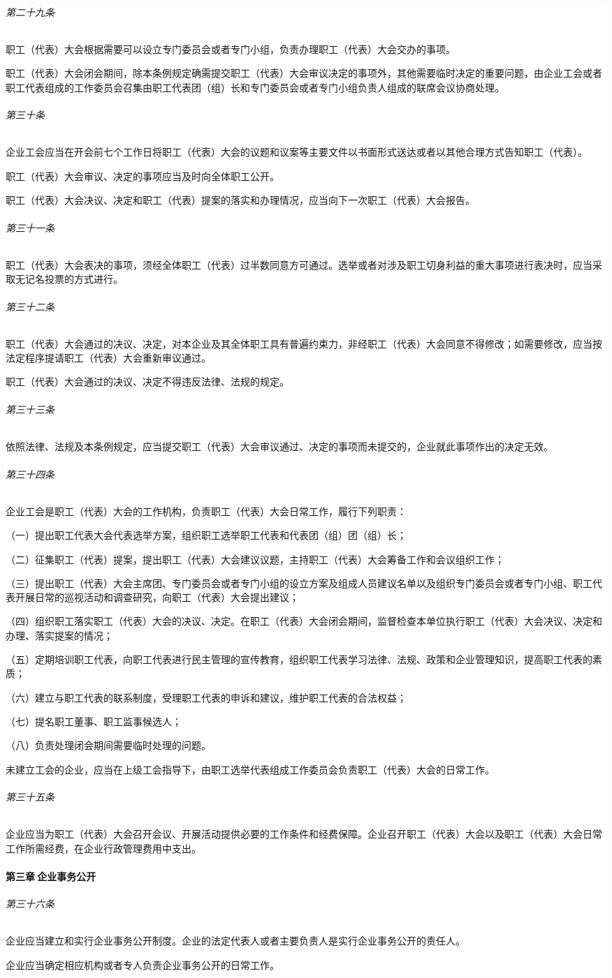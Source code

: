 ###### 第二十九条

职工（代表）大会根据需要可以设立专门委员会或者专门小组，负责办理职工（代表）大会交办的事项。

职工（代表）大会闭会期间，除本条例规定确需提交职工（代表）大会审议决定的事项外，其他需要临时决定的重要问题，由企业工会或者职工代表组成的工作委员会召集由职工代表团（组）长和专门委员会或者专门小组负责人组成的联席会议协商处理。

###### 第三十条

企业工会应当在开会前七个工作日将职工（代表）大会的议题和议案等主要文件以书面形式送达或者以其他合理方式告知职工（代表）。

职工（代表）大会审议、决定的事项应当及时向全体职工公开。

职工（代表）大会决议、决定和职工（代表）提案的落实和办理情况，应当向下一次职工（代表）大会报告。

###### 第三十一条

职工（代表）大会表决的事项，须经全体职工（代表）过半数同意方可通过。选举或者对涉及职工切身利益的重大事项进行表决时，应当采取无记名投票的方式进行。

###### 第三十二条

职工（代表）大会通过的决议、决定，对本企业及其全体职工具有普遍约束力，非经职工（代表）大会同意不得修改；如需要修改，应当按法定程序提请职工（代表）大会重新审议通过。

职工（代表）大会通过的决议、决定不得违反法律、法规的规定。

###### 第三十三条

依照法律、法规及本条例规定，应当提交职工（代表）大会审议通过、决定的事项而未提交的，企业就此事项作出的决定无效。

###### 第三十四条

企业工会是职工（代表）大会的工作机构，负责职工（代表）大会日常工作，履行下列职责：

（一）提出职工代表大会代表选举方案，组织职工选举职工代表和代表团（组）团（组）长；

（二）征集职工（代表）提案，提出职工（代表）大会建议议题，主持职工（代表）大会筹备工作和会议组织工作；

（三）提出职工（代表）大会主席团、专门委员会或者专门小组的设立方案及组成人员建议名单以及组织专门委员会或者专门小组、职工代表开展日常的巡视活动和调查研究，向职工（代表）大会提出建议；

（四）组织职工落实职工（代表）大会的决议、决定。在职工（代表）大会闭会期间，监督检查本单位执行职工（代表）大会决议、决定和办理、落实提案的情况；

（五）定期培训职工代表，向职工代表进行民主管理的宣传教育，组织职工代表学习法律、法规、政策和企业管理知识，提高职工代表的素质；

（六）建立与职工代表的联系制度，受理职工代表的申诉和建议，维护职工代表的合法权益；

（七）提名职工董事、职工监事候选人；

（八）负责处理闭会期间需要临时处理的问题。

未建立工会的企业，应当在上级工会指导下，由职工选举代表组成工作委员会负责职工（代表）大会的日常工作。

###### 第三十五条

企业应当为职工（代表）大会召开会议、开展活动提供必要的工作条件和经费保障。企业召开职工（代表）大会以及职工（代表）大会日常工作所需经费，在企业行政管理费用中支出。

#### 第三章 企业事务公开

###### 第三十六条

企业应当建立和实行企业事务公开制度。企业的法定代表人或者主要负责人是实行企业事务公开的责任人。

企业应当确定相应机构或者专人负责企业事务公开的日常工作。
